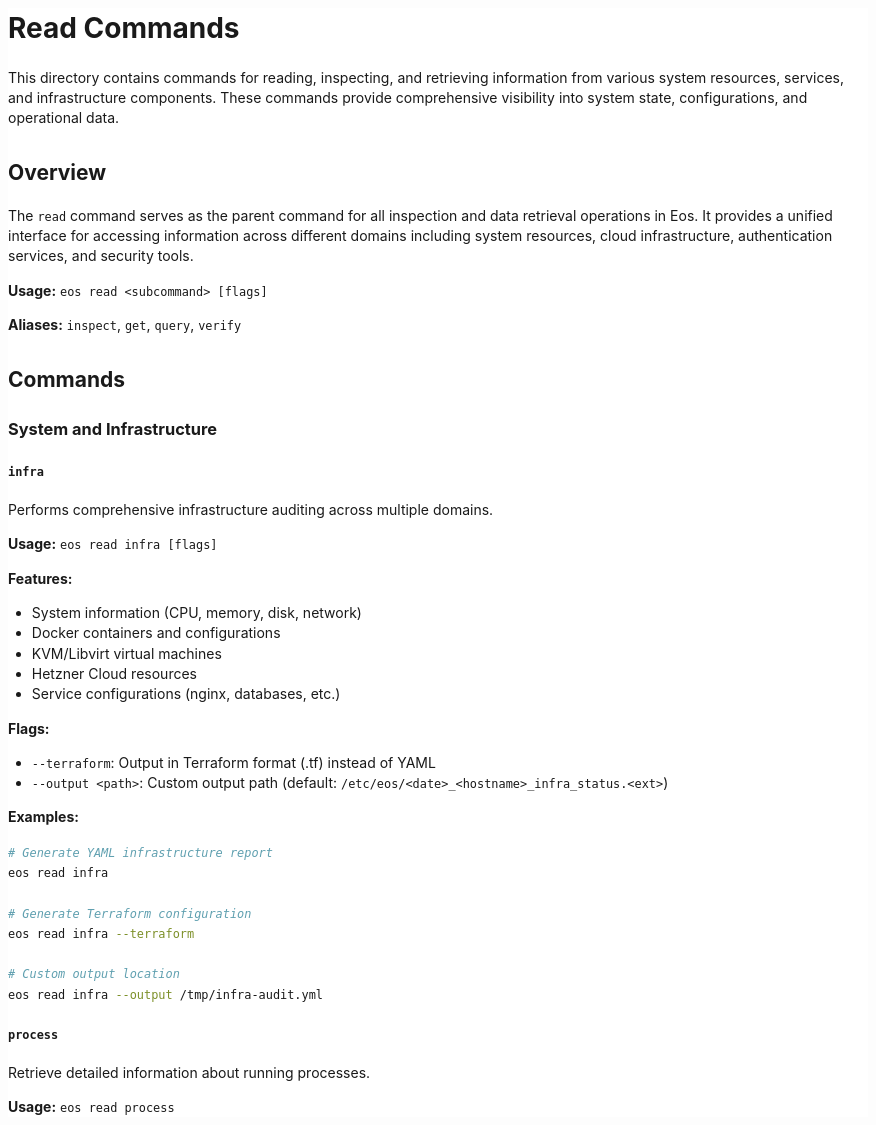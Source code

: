 # Read Commands

This directory contains commands for reading, inspecting, and retrieving information from various system resources, services, and infrastructure components. These commands provide comprehensive visibility into system state, configurations, and operational data.

## Overview

The `read` command serves as the parent command for all inspection and data retrieval operations in Eos. It provides a unified interface for accessing information across different domains including system resources, cloud infrastructure, authentication services, and security tools.

**Usage:** `eos read <subcommand> [flags]`

**Aliases:** `inspect`, `get`, `query`, `verify`

## Commands

### System and Infrastructure

#### `infra`
Performs comprehensive infrastructure auditing across multiple domains.

**Usage:** `eos read infra [flags]`

**Features:**
- System information (CPU, memory, disk, network)
- Docker containers and configurations
- KVM/Libvirt virtual machines
- Hetzner Cloud resources
- Service configurations (nginx, databases, etc.)

**Flags:**
- `--terraform`: Output in Terraform format (.tf) instead of YAML
- `--output <path>`: Custom output path (default: `/etc/eos/<date>_<hostname>_infra_status.<ext>`)

**Examples:**
```bash
# Generate YAML infrastructure report
eos read infra

# Generate Terraform configuration
eos read infra --terraform

# Custom output location
eos read infra --output /tmp/infra-audit.yml
```

#### `process`
Retrieve detailed information about running processes.

**Usage:** `eos read process`
